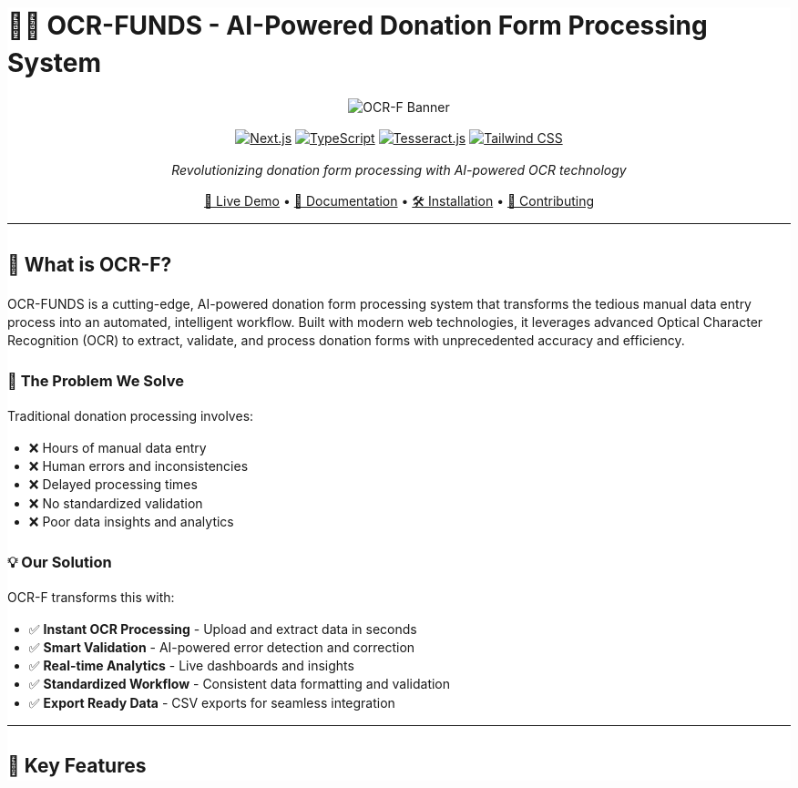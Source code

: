 # 📄✨ OCR-FUNDS - AI-Powered Donation Form Processing System

<div align="center">

![OCR-F Banner](https://via.placeholder.com/800x200/3b82f6/ffffff?text=OCR-F+Donation+Processing+System)

[![Next.js](https://img.shields.io/badge/Next.js-14+-black?style=for-the-badge&logo=next.js)](https://nextjs.org/)
[![TypeScript](https://img.shields.io/badge/TypeScript-5.0+-blue?style=for-the-badge&logo=typescript)](https://www.typescriptlang.org/)
[![Tesseract.js](https://img.shields.io/badge/Tesseract.js-5.0+-green?style=for-the-badge&logo=tesseract)](https://tesseract.projectnaptha.com/)
[![Tailwind CSS](https://img.shields.io/badge/Tailwind-3.0+-38bdf8?style=for-the-badge&logo=tailwindcss)](https://tailwindcss.com/)

*Revolutionizing donation form processing with AI-powered OCR technology*

[🚀 Live Demo](#) • [📖 Documentation](#features) • [🛠️ Installation](#installation) • [🤝 Contributing](#contributing)

</div>

---

## 🌟 **What is OCR-F?**

OCR-FUNDS is a cutting-edge, AI-powered donation form processing system that transforms the tedious manual data entry process into an automated, intelligent workflow. Built with modern web technologies, it leverages advanced Optical Character Recognition (OCR) to extract, validate, and process donation forms with unprecedented accuracy and efficiency.

### 🎯 **The Problem We Solve**

Traditional donation processing involves:
- ❌ Hours of manual data entry
- ❌ Human errors and inconsistencies  
- ❌ Delayed processing times
- ❌ No standardized validation
- ❌ Poor data insights and analytics

### 💡 **Our Solution**

OCR-F transforms this with:
- ✅ **Instant OCR Processing** - Upload and extract data in seconds
- ✅ **Smart Validation** - AI-powered error detection and correction
- ✅ **Real-time Analytics** - Live dashboards and insights
- ✅ **Standardized Workflow** - Consistent data formatting and validation
- ✅ **Export Ready Data** - CSV exports for seamless integration

---

## 🚀 **Key Features**
